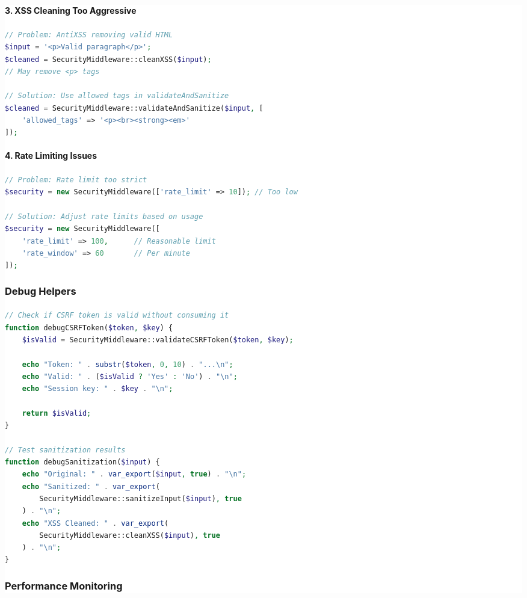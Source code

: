 #### 3. XSS Cleaning Too Aggressive
```php
// Problem: AntiXSS removing valid HTML
$input = '<p>Valid paragraph</p>';
$cleaned = SecurityMiddleware::cleanXSS($input);
// May remove <p> tags

// Solution: Use allowed tags in validateAndSanitize
$cleaned = SecurityMiddleware::validateAndSanitize($input, [
    'allowed_tags' => '<p><br><strong><em>'
]);
```

#### 4. Rate Limiting Issues
```php
// Problem: Rate limit too strict
$security = new SecurityMiddleware(['rate_limit' => 10]); // Too low

// Solution: Adjust rate limits based on usage
$security = new SecurityMiddleware([
    'rate_limit' => 100,      // Reasonable limit
    'rate_window' => 60       // Per minute
]);
```

### Debug Helpers

```php
// Check if CSRF token is valid without consuming it
function debugCSRFToken($token, $key) {
    $isValid = SecurityMiddleware::validateCSRFToken($token, $key);
    
    echo "Token: " . substr($token, 0, 10) . "...\n";
    echo "Valid: " . ($isValid ? 'Yes' : 'No') . "\n";
    echo "Session key: " . $key . "\n";
    
    return $isValid;
}

// Test sanitization results
function debugSanitization($input) {
    echo "Original: " . var_export($input, true) . "\n";
    echo "Sanitized: " . var_export(
        SecurityMiddleware::sanitizeInput($input), true
    ) . "\n";
    echo "XSS Cleaned: " . var_export(
        SecurityMiddleware::cleanXSS($input), true
    ) . "\n";
}
```

### Performance Monitoring
